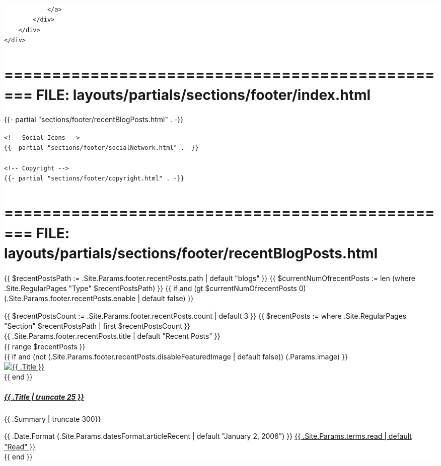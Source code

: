                 </a>
            </div>
        </div>
    </div>
</div>



================================================
FILE: layouts/partials/sections/footer/index.html
================================================
<footer>
    <!-- Recent blog posts -->
    {{- partial "sections/footer/recentBlogPosts.html" . -}}

    <!-- Social Icons -->
    {{- partial "sections/footer/socialNetwork.html" . -}}

    <!-- Copyright -->
    {{- partial "sections/footer/copyright.html" . -}}
</footer>


================================================
FILE: layouts/partials/sections/footer/recentBlogPosts.html
================================================
{{ $recentPostsPath := .Site.Params.footer.recentPosts.path | default "blogs" }}
{{ $currentNumOfrecentPosts := len (where .Site.RegularPages "Type" $recentPostsPath) }} 
{{ if and (gt $currentNumOfrecentPosts 0) (.Site.Params.footer.recentPosts.enable | default false) }} 
<div class="container py-3" id="recent-posts">
    {{ $recentPostsCount := .Site.Params.footer.recentPosts.count | default 3 }}
    {{ $recentPosts := where .Site.RegularPages "Section" $recentPostsPath | first $recentPostsCount }}
    <div class="h3 text-center text-secondary py-3">
        {{ .Site.Params.footer.recentPosts.title | default "Recent Posts" }}
    </div>
    <div class="row justify-content-center">
        {{ range $recentPosts }}
        <div class="col-lg-4 col-md-6 pt-2">
            <div class="card h-100">
                {{ if and (not (.Site.Params.footer.recentPosts.disableFeaturedImage | default false)) (.Params.image) }}
                <div class="card-header">
                    <a href="{{ .RelPermalink }}">
                        <img src="{{ .Params.image }}" class="card-img-top" alt="{{ .Title }}">
                    </a>
                </div>
                {{ end }}
                <div class="card-body bg-transparent p-3 shadow-sm">
                    <a href="{{ .RelPermalink }}" class="primary-font card-title">
                        <h5 class="card-title bg-transparent" title="{{ .Title }}">{{ .Title | truncate 25 }}</h5>
                    </a>
                    <div class="card-text secondary-font">
                        <p>{{ .Summary | truncate 300}}</p>
                    </div>
                </div>
                <div class="mt-auto card-footer">
                    <span class="float-start">{{ .Date.Format (.Site.Params.datesFormat.articleRecent | default "January 2, 2006") }}</span>
                    <a href="{{ .RelPermalink }}" class="float-end btn btn-outline-info btn-sm">{{ .Site.Params.terms.read | default "Read" }}</a>
                </div>
            </div>
        </div>
        {{ end }}
    </div>